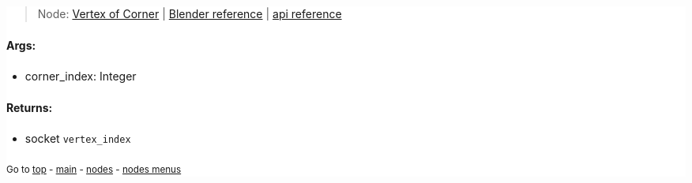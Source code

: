 
> Node: [Vertex of Corner](GeometryNodeVertexOfCorner.md) | [Blender reference](https://docs.blender.org/manual/en/latest/modeling/geometry_nodes/mesh_topology/vertex_of_corner.html) | [api reference](https://docs.blender.org/api/current/bpy.types.GeometryNodeVertexOfCorner.html)

#### Args:
- corner_index: Integer

#### Returns:
- socket `vertex_index`






<sub>Go to [top](#class-Mesh) - [main](../index.md) - [nodes](nodes.md) - [nodes menus](nodes_menus.md)</sub>

